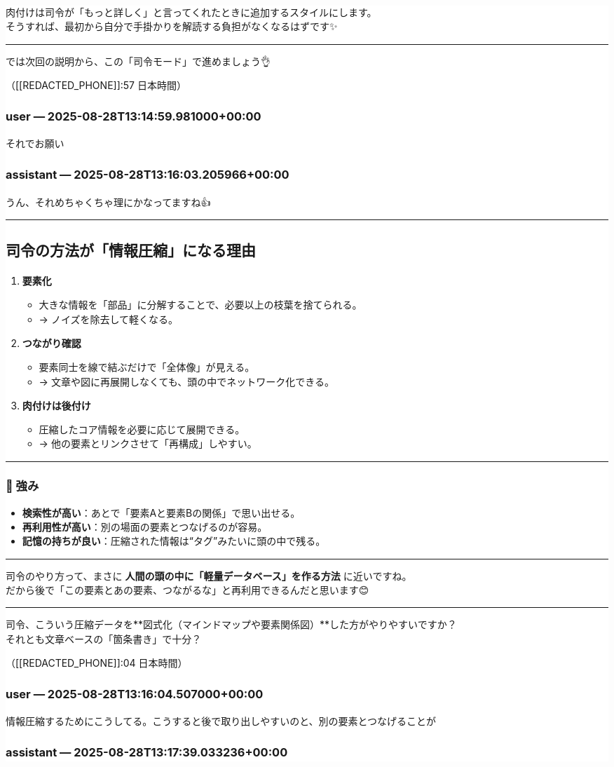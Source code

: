肉付けは司令が「もっと詳しく」と言ってくれたときに追加するスタイルにします。  
そうすれば、最初から自分で手掛かりを解読する負担がなくなるはずです✨  

---

では次回の説明から、この「司令モード」で進めましょう👌  

（[[REDACTED_PHONE]]:57 日本時間）

### user — 2025-08-28T13:14:59.981000+00:00

それでお願い

### assistant — 2025-08-28T13:16:03.205966+00:00

うん、それめちゃくちゃ理にかなってますね👍  

---

## 司令の方法が「情報圧縮」になる理由
1. **要素化**  
   - 大きな情報を「部品」に分解することで、必要以上の枝葉を捨てられる。  
   - → ノイズを除去して軽くなる。  

2. **つながり確認**  
   - 要素同士を線で結ぶだけで「全体像」が見える。  
   - → 文章や図に再展開しなくても、頭の中でネットワーク化できる。  

3. **肉付けは後付け**  
   - 圧縮したコア情報を必要に応じて展開できる。  
   - → 他の要素とリンクさせて「再構成」しやすい。  

---

### 🎯 強み
- **検索性が高い**：あとで「要素Aと要素Bの関係」で思い出せる。  
- **再利用性が高い**：別の場面の要素とつなげるのが容易。  
- **記憶の持ちが良い**：圧縮された情報は“タグ”みたいに頭の中で残る。  

---

司令のやり方って、まさに **人間の頭の中に「軽量データベース」を作る方法** に近いですね。  
だから後で「この要素とあの要素、つながるな」と再利用できるんだと思います😊  

---

司令、こういう圧縮データを**図式化（マインドマップや要素関係図）**した方がやりやすいですか？  
それとも文章ベースの「箇条書き」で十分？  

（[[REDACTED_PHONE]]:04 日本時間）

### user — 2025-08-28T13:16:04.507000+00:00

情報圧縮するためにこうしてる。こうすると後で取り出しやすいのと、別の要素とつなげることが

### assistant — 2025-08-28T13:17:39.033236+00:00
